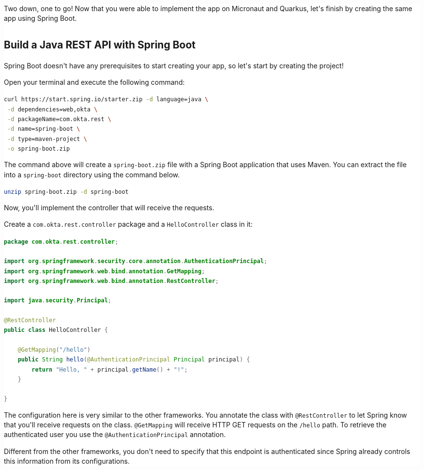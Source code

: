 Two down, one to go! Now that you were able to implement the app on Micronaut and Quarkus, let's finish by creating the same app using Spring Boot.

## Build a Java REST API with Spring Boot

Spring Boot doesn't have any prerequisites to start creating your app, so let's start by creating the project!

Open your terminal and execute the following command:

```bash
curl https://start.spring.io/starter.zip -d language=java \
 -d dependencies=web,okta \
 -d packageName=com.okta.rest \
 -d name=spring-boot \
 -d type=maven-project \
 -o spring-boot.zip
```

The command above will create a `spring-boot.zip` file with a Spring Boot application that uses Maven. You can extract the file into a `spring-boot` directory using the command below.

```bash
unzip spring-boot.zip -d spring-boot
```

Now, you'll implement the controller that will receive the requests.

Create a `com.okta.rest.controller` package and a `HelloController` class in it:

```java
package com.okta.rest.controller;

import org.springframework.security.core.annotation.AuthenticationPrincipal;
import org.springframework.web.bind.annotation.GetMapping;
import org.springframework.web.bind.annotation.RestController;

import java.security.Principal;

@RestController
public class HelloController {

    @GetMapping("/hello")
    public String hello(@AuthenticationPrincipal Principal principal) {
        return "Hello, " + principal.getName() + "!";
    }

}
```

The configuration here is very similar to the other frameworks. You annotate the class with `@RestController` to let Spring know that you'll receive requests on the class. `@GetMapping` will receive HTTP GET requests on the `/hello` path. To retrieve the authenticated user you use the `@AuthenticationPrincipal` annotation.

Different from the other frameworks, you don't need to specify that this endpoint is authenticated since Spring already controls this information from its configurations.
